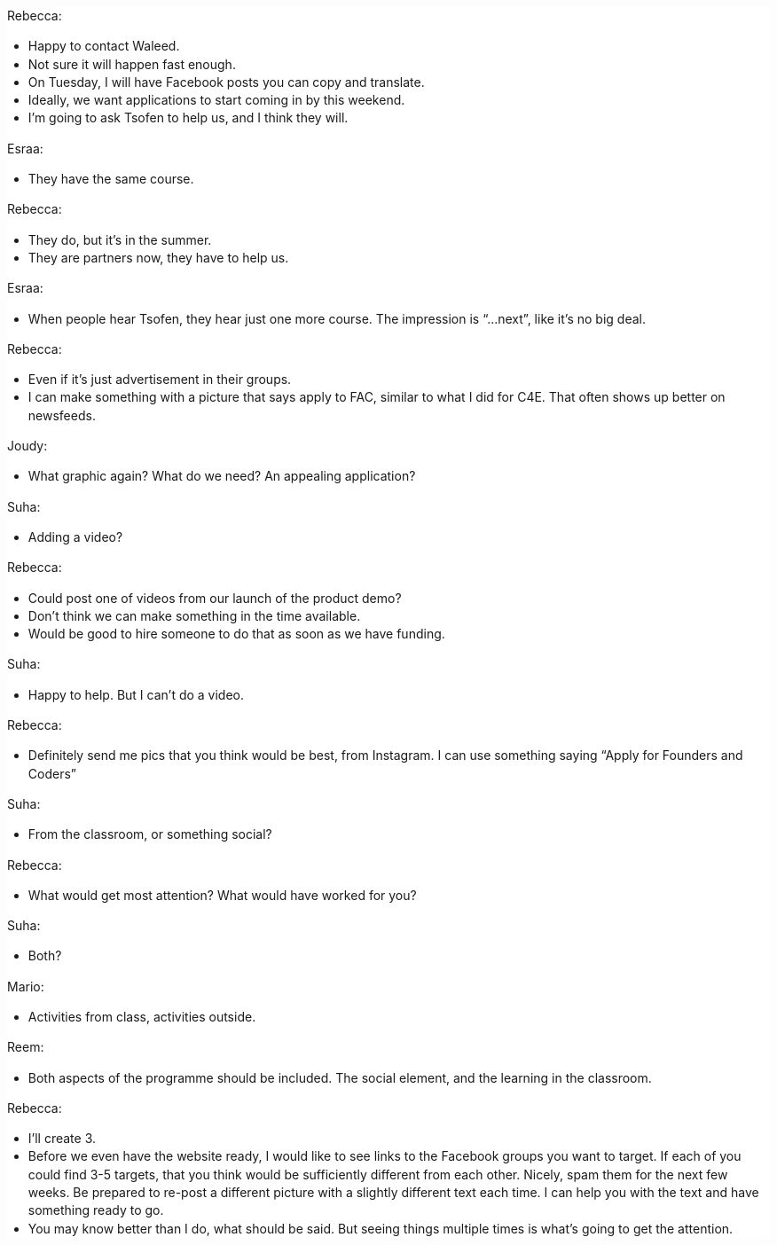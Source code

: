 Rebecca:
+ Happy to contact Waleed.
+ Not sure it will happen fast enough.
+ On Tuesday, I will have Facebook posts you can copy and translate.
+ Ideally, we want applications to start coming in by this weekend.
+ I’m going to ask Tsofen to help us, and I think they will.

Esraa:
+ They have the same course.

Rebecca:
+ They do, but it’s in the summer.
+ They are partners now, they have to help us.

Esraa:
+ When people hear Tsofen, they hear just one more course. The impression is “...next”, like it’s no big deal.

Rebecca:
+ Even if it’s just advertisement in their groups.
+ I can make something with a picture that says apply to FAC, similar to what I did for C4E. That often shows up better on newsfeeds.

Joudy:
+ What graphic again? What do we need? An appealing application?

Suha:
+ Adding a video?

Rebecca:
+ Could post one of videos from our launch of the product demo?
+ Don’t think we can make something in the time available.
+ Would be good to hire someone to do that as soon as we have funding.

Suha:
+ Happy to help. But I can’t do a video.

Rebecca:
+ Definitely send me pics that you think would be best, from Instagram. I can use something saying “Apply for Founders and Coders”

Suha:
+ From the classroom, or something social?

Rebecca:
+ What would get most attention? What would have worked for you?

Suha:
+ Both?

Mario:
+ Activities from class, activities outside.

Reem:
+ Both aspects of the programme should be included. The social element, and the learning in the classroom.

Rebecca:
+ I’ll create 3.
+ Before we even have the website ready, I would like to see links to the Facebook groups you want to target. If each of you could find 3-5 targets, that you think would be sufficiently different from each other. Nicely, spam them for the next few weeks. Be prepared to re-post a different picture with a slightly different text each time. I can help you with the text and have something ready to go.
+ You may know better than I do, what should be said. But seeing things multiple times is what’s going to get the attention.
